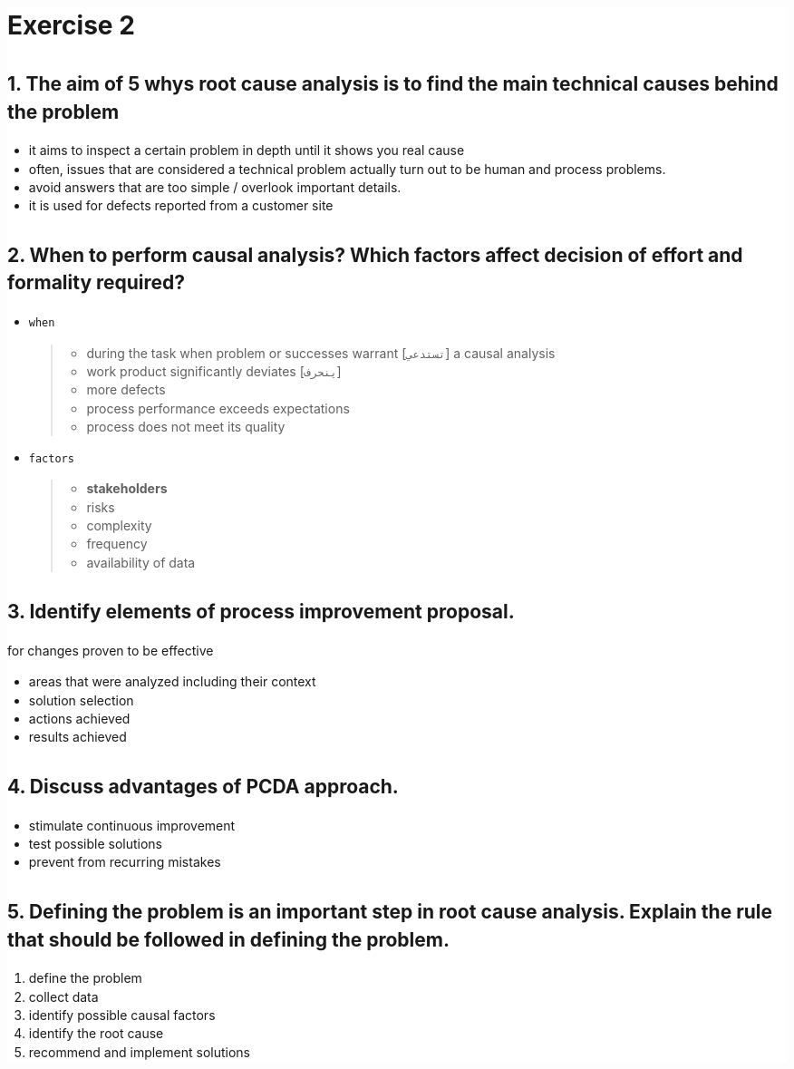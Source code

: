 # Exercise 2

## 1. The aim of 5 whys root cause analysis is to find the main technical causes behind the problem


- it aims to inspect a certain problem in depth until it shows you real cause
- often, issues that are considered a technical problem actually turn out to be human and process problems.
- avoid answers that are too simple / overlook important details.
- it is used for defects reported from a customer site

## 2. When to perform causal analysis? Which factors affect decision of effort and formality required?

- `when`
  > - during the task when problem or successes warrant [`تستدعي`] a causal analysis
  > - work product significantly deviates [`ينحرف`]
  > - more defects
  > - process performance exceeds expectations
  > - process does not meet its quality
- `factors`
  > - **stakeholders**
  > - risks
  > - complexity
  > - frequency
  > - availability of data

## 3. Identify elements of process improvement proposal.

for changes proven to be effective

- areas that were analyzed including their context
- solution selection
- actions achieved
- results achieved

<div style="page-break-after: always;"></div>

## 4. Discuss advantages of PCDA approach.

- stimulate continuous improvement
- test possible solutions
- prevent from recurring mistakes

## 5. Defining the problem is an important step in root cause analysis. Explain the rule that should be followed in defining the problem.

1. define the problem
2. collect data
3. identify possible causal factors
4. identify the root cause
5. recommend and implement solutions
